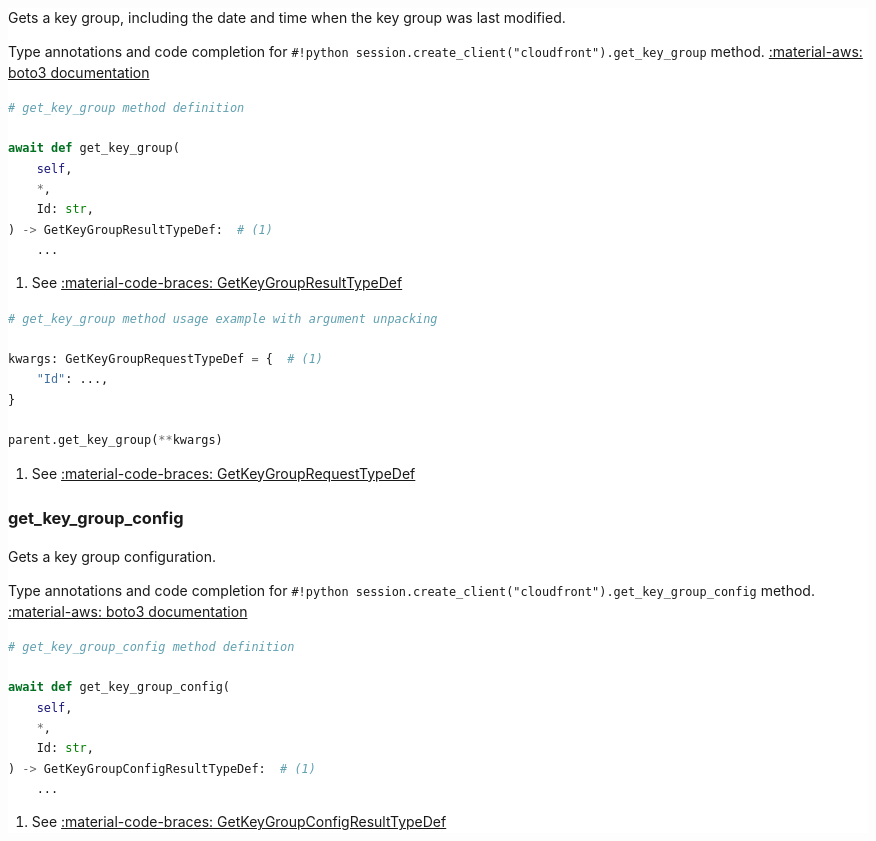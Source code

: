 Gets a key group, including the date and time when the key group was last
modified.

Type annotations and code completion for `#!python session.create_client("cloudfront").get_key_group` method.
[:material-aws: boto3 documentation](https://boto3.amazonaws.com/v1/documentation/api/latest/reference/services/cloudfront/client/get_key_group.html)

```python
# get_key_group method definition

await def get_key_group(
    self,
    *,
    Id: str,
) -> GetKeyGroupResultTypeDef:  # (1)
    ...
```

1. See [:material-code-braces: GetKeyGroupResultTypeDef](./type_defs.md#getkeygroupresulttypedef)


```python
# get_key_group method usage example with argument unpacking

kwargs: GetKeyGroupRequestTypeDef = {  # (1)
    "Id": ...,
}

parent.get_key_group(**kwargs)
```

1. See [:material-code-braces: GetKeyGroupRequestTypeDef](./type_defs.md#getkeygrouprequesttypedef)

### get\_key\_group\_config

Gets a key group configuration.

Type annotations and code completion for `#!python session.create_client("cloudfront").get_key_group_config` method.
[:material-aws: boto3 documentation](https://boto3.amazonaws.com/v1/documentation/api/latest/reference/services/cloudfront/client/get_key_group_config.html)

```python
# get_key_group_config method definition

await def get_key_group_config(
    self,
    *,
    Id: str,
) -> GetKeyGroupConfigResultTypeDef:  # (1)
    ...
```

1. See [:material-code-braces: GetKeyGroupConfigResultTypeDef](./type_defs.md#getkeygroupconfigresulttypedef)
